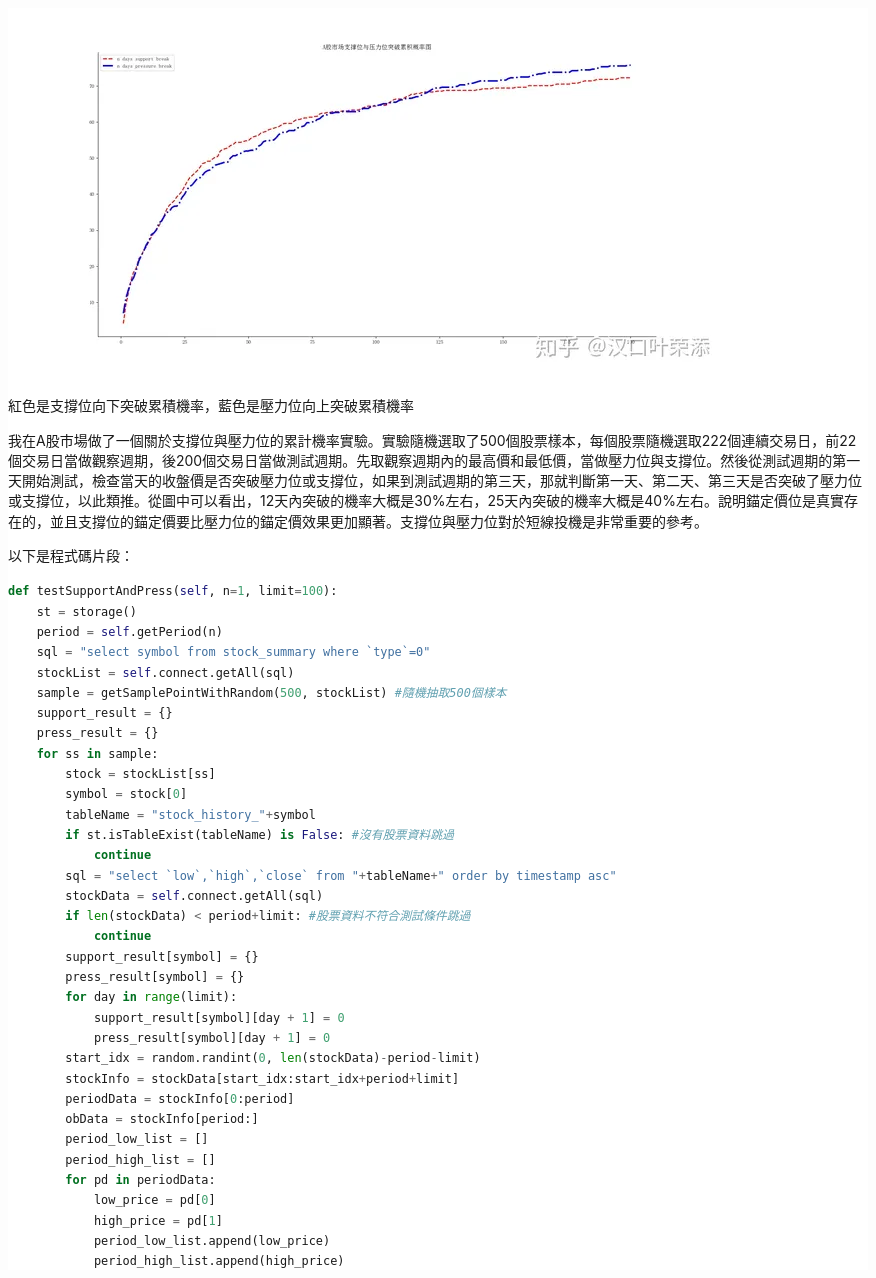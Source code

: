 ![img](images/v2-6b0269729442f914466068c10a78789b_720w.webp)

紅色是支撐位向下突破累積機率，藍色是壓力位向上突破累積機率

我在A股市場做了一個關於支撐位與壓力位的累計機率實驗。實驗隨機選取了500個股票樣本，每個股票隨機選取222個連續交易日，前22個交易日當做觀察週期，後200個交易日當做測試週期。先取觀察週期內的最高價和最低價，當做壓力位與支撐位。然後從測試週期的第一天開始測試，檢查當天的收盤價是否突破壓力位或支撐位，如果到測試週期的第三天，那就判斷第一天、第二天、第三天是否突破了壓力位或支撐位，以此類推。從圖中可以看出，12天內突破的機率大概是30%左右，25天內突破的機率大概是40%左右。說明錨定價位是真實存在的，並且支撐位的錨定價要比壓力位的錨定價效果更加顯著。支撐位與壓力位對於短線投機是非常重要的參考。

以下是程式碼片段：

```python
def testSupportAndPress(self, n=1, limit=100):
    st = storage()
    period = self.getPeriod(n)
    sql = "select symbol from stock_summary where `type`=0"
    stockList = self.connect.getAll(sql)
    sample = getSamplePointWithRandom(500, stockList) #隨機抽取500個樣本
    support_result = {}
    press_result = {}
    for ss in sample:
        stock = stockList[ss]
        symbol = stock[0]
        tableName = "stock_history_"+symbol
        if st.isTableExist(tableName) is False: #沒有股票資料跳過
            continue
        sql = "select `low`,`high`,`close` from "+tableName+" order by timestamp asc"
        stockData = self.connect.getAll(sql)
        if len(stockData) < period+limit: #股票資料不符合測試條件跳過
            continue
        support_result[symbol] = {}
        press_result[symbol] = {}
        for day in range(limit):
            support_result[symbol][day + 1] = 0
            press_result[symbol][day + 1] = 0
        start_idx = random.randint(0, len(stockData)-period-limit)
        stockInfo = stockData[start_idx:start_idx+period+limit]
        periodData = stockInfo[0:period]
        obData = stockInfo[period:]
        period_low_list = []
        period_high_list = []
        for pd in periodData:
            low_price = pd[0]
            high_price = pd[1]
            period_low_list.append(low_price)
            period_high_list.append(high_price)
```